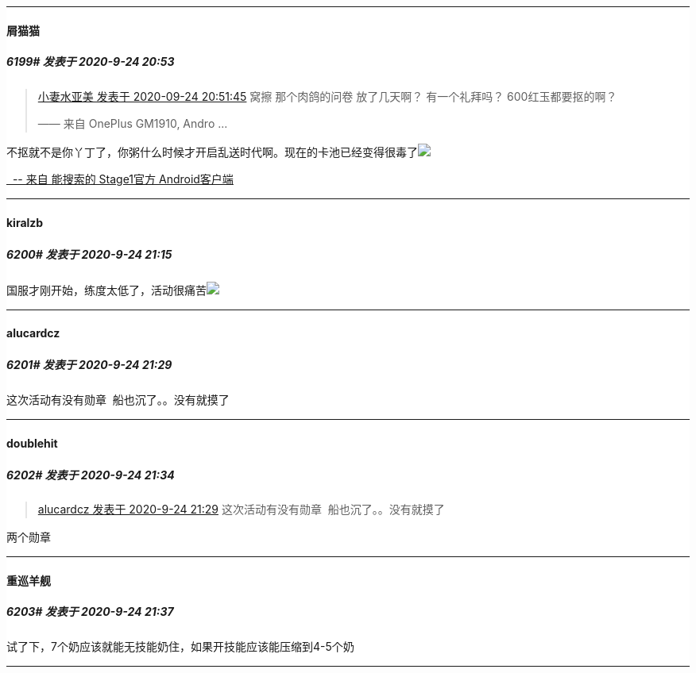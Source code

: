 
*****

####  屑猫猫  
##### 6199#       发表于 2020-9-24 20:53


<blockquote><a href="httphttps://bbs.saraba1st.com/2b/forum.php?mod=redirect&amp;goto=findpost&amp;pid=48841704&amp;ptid=1937785" target="_blank">小妻水亚美 发表于 2020-09-24 20:51:45</a>
窝擦 那个肉鸽的问卷 放了几天啊？ 有一个礼拜吗？
600红玉都要抠的啊？

—— 来自 OnePlus GM1910, Andro ...</blockquote>不抠就不是你丫丁了，你粥什么时候才开启乱送时代啊。现在的卡池已经变得很毒了<img src="https://static.saraba1st.com/image/smiley/face2017/018.png" referrerpolicy="no-referrer">

[  -- 来自 能搜索的 Stage1官方 Android客户端](https://www.coolapk.com/apk/140634)


*****

####  kiralzb  
##### 6200#       发表于 2020-9-24 21:15


国服才刚开始，练度太低了，活动很痛苦<img src="https://static.saraba1st.com/image/smiley/face2017/068.png" referrerpolicy="no-referrer">


*****

####  alucardcz  
##### 6201#       发表于 2020-9-24 21:29


这次活动有没有勋章  船也沉了。。没有就摸了  


*****

####  doublehit  
##### 6202#       发表于 2020-9-24 21:34


<blockquote><a href="httphttps://bbs.saraba1st.com/2b/forum.php?mod=redirect&amp;goto=findpost&amp;pid=48842235&amp;ptid=1937785" target="_blank">alucardcz 发表于 2020-9-24 21:29</a>
这次活动有没有勋章  船也沉了。。没有就摸了</blockquote>
两个勋章


*****

####  重巡羊舰  
##### 6203#       发表于 2020-9-24 21:37


试了下，7个奶应该就能无技能奶住，如果开技能应该能压缩到4-5个奶


*****
